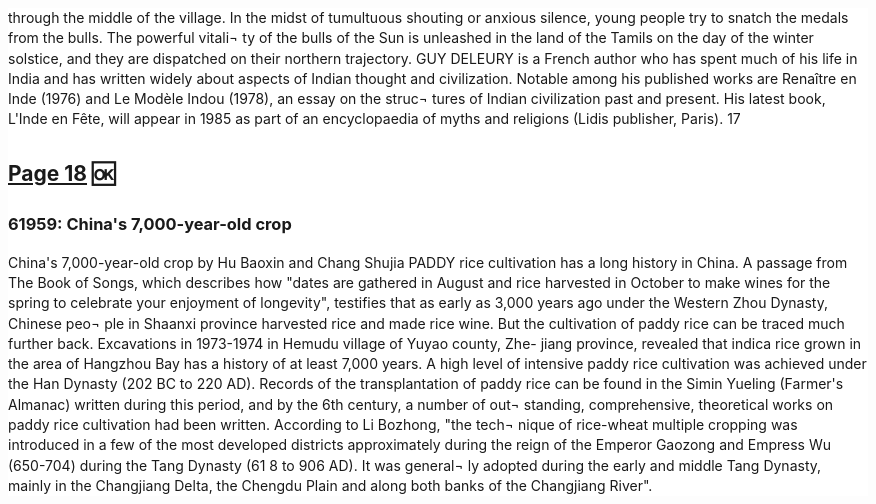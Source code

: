 through the middle of the village. In the
midst of tumultuous shouting or anxious
silence, young people try to snatch the
medals from the bulls. The powerful vitali¬
ty of the bulls of the Sun is unleashed in the
land of the Tamils on the day of the winter
solstice, and they are dispatched on their
northern trajectory.
GUY DELEURY is a French author who has
spent much of his life in India and has written
widely about aspects of Indian thought and
civilization. Notable among his published
works are Renaître en Inde (1976) and Le
Modèle Indou (1978), an essay on the struc¬
tures of Indian civilization past and present.
His latest book, L'Inde en Fête, will appear in
1985 as part of an encyclopaedia of myths
and religions (Lidis publisher, Paris).
17
## [Page 18](https://demo.humlab.umu.se/courier/062352engo.pdf#page=18) 🆗
### 61959: China's 7,000-year-old crop
China's 7,000-year-old crop
by Hu Baoxin and Chang Shujia
PADDY rice cultivation has a long
history in China. A passage from
The Book of Songs, which
describes how "dates are gathered in
August and rice harvested in October to
make wines for the spring to celebrate
your enjoyment of longevity", testifies
that as early as 3,000 years ago under
the Western Zhou Dynasty, Chinese peo¬
ple in Shaanxi province harvested rice
and made rice wine. But the cultivation of
paddy rice can be traced much further
back. Excavations in 1973-1974 in
Hemudu village of Yuyao county, Zhe-
jiang province, revealed that indica rice
grown in the area of Hangzhou Bay has a
history of at least 7,000 years.
A high level of intensive paddy rice
cultivation was achieved under the Han
Dynasty (202 BC to 220 AD). Records of
the transplantation of paddy rice can be
found in the Simin Yueling (Farmer's
Almanac) written during this period, and
by the 6th century, a number of out¬
standing, comprehensive, theoretical
works on paddy rice cultivation had been
written.
According to Li Bozhong, "the tech¬
nique of rice-wheat multiple cropping
was introduced in a few of the most
developed districts approximately during
the reign of the Emperor Gaozong and
Empress Wu (650-704) during the Tang
Dynasty (61 8 to 906 AD). It was general¬
ly adopted during the early and middle
Tang Dynasty, mainly in the Changjiang
Delta, the Chengdu Plain and along both
banks of the Changjiang River".